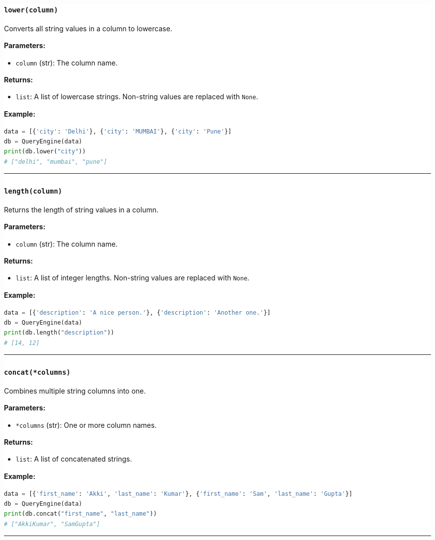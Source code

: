 
### `lower(column)`

Converts all string values in a column to lowercase.

**Parameters:**
- `column` (str): The column name.

**Returns:**
- `list`: A list of lowercase strings. Non-string values are replaced with `None`.

**Example:**
```python
data = [{'city': 'Delhi'}, {'city': 'MUMBAI'}, {'city': 'Pune'}]
db = QueryEngine(data)
print(db.lower("city"))
# ["delhi", "mumbai", "pune"]
```

---

### `length(column)`

Returns the length of string values in a column.

**Parameters:**
- `column` (str): The column name.

**Returns:**
- `list`: A list of integer lengths. Non-string values are replaced with `None`.

**Example:**
```python
data = [{'description': 'A nice person.'}, {'description': 'Another one.'}]
db = QueryEngine(data)
print(db.length("description"))
# [14, 12]
```

---

### `concat(*columns)`

Combines multiple string columns into one.

**Parameters:**
- `*columns` (str): One or more column names.

**Returns:**
- `list`: A list of concatenated strings.

**Example:**
```python
data = [{'first_name': 'Akki', 'last_name': 'Kumar'}, {'first_name': 'Sam', 'last_name': 'Gupta'}]
db = QueryEngine(data)
print(db.concat("first_name", "last_name"))
# ["AkkiKumar", "SamGupta"]
```

---